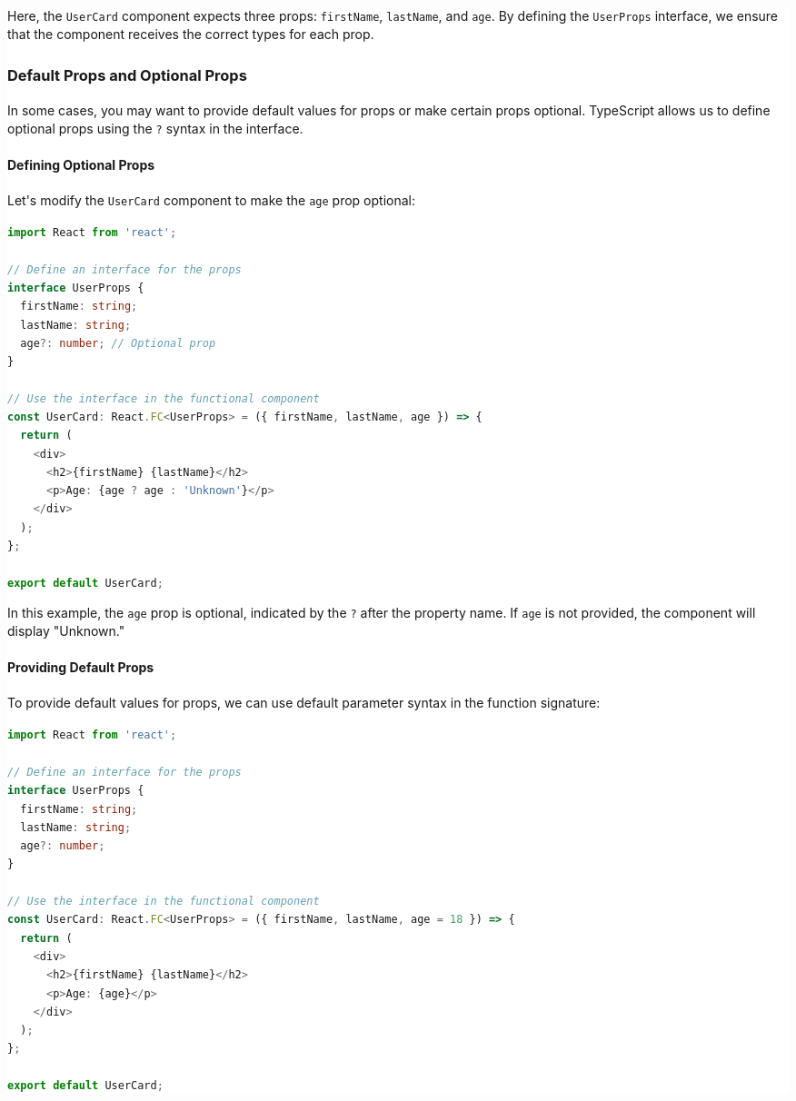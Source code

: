 Here, the `UserCard` component expects three props: `firstName`, `lastName`, and `age`. By defining the `UserProps` interface, we ensure that the component receives the correct types for each prop.

### Default Props and Optional Props

In some cases, you may want to provide default values for props or make certain props optional. TypeScript allows us to define optional props using the `?` syntax in the interface.

#### Defining Optional Props

Let's modify the `UserCard` component to make the `age` prop optional:

```typescript
import React from 'react';

// Define an interface for the props
interface UserProps {
  firstName: string;
  lastName: string;
  age?: number; // Optional prop
}

// Use the interface in the functional component
const UserCard: React.FC<UserProps> = ({ firstName, lastName, age }) => {
  return (
    <div>
      <h2>{firstName} {lastName}</h2>
      <p>Age: {age ? age : 'Unknown'}</p>
    </div>
  );
};

export default UserCard;
```

In this example, the `age` prop is optional, indicated by the `?` after the property name. If `age` is not provided, the component will display "Unknown."

#### Providing Default Props

To provide default values for props, we can use default parameter syntax in the function signature:

```typescript
import React from 'react';

// Define an interface for the props
interface UserProps {
  firstName: string;
  lastName: string;
  age?: number;
}

// Use the interface in the functional component
const UserCard: React.FC<UserProps> = ({ firstName, lastName, age = 18 }) => {
  return (
    <div>
      <h2>{firstName} {lastName}</h2>
      <p>Age: {age}</p>
    </div>
  );
};

export default UserCard;
```
